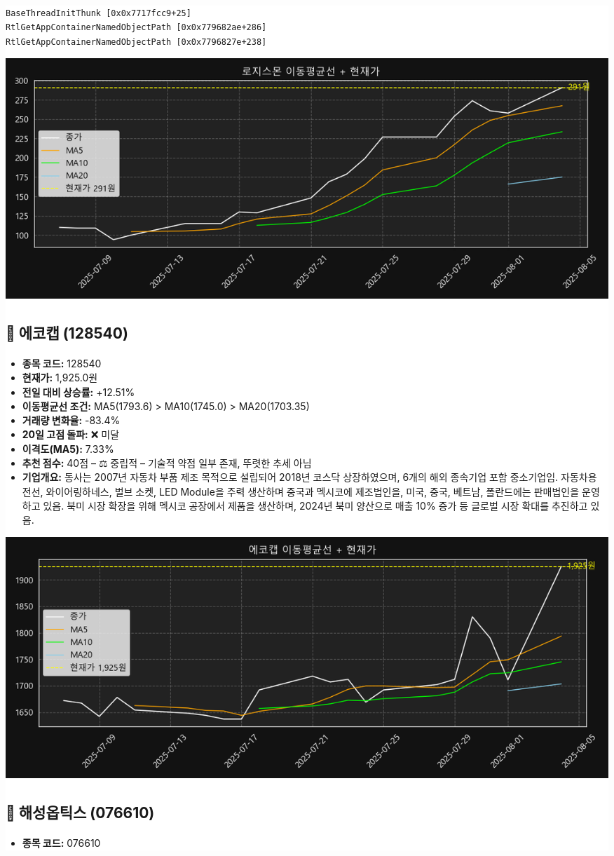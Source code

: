 	BaseThreadInitThunk [0x0x7717fcc9+25]
	RtlGetAppContainerNamedObjectPath [0x0x779682ae+286]
	RtlGetAppContainerNamedObjectPath [0x0x7796827e+238]
</li>
</ul>
<img src='/assets/maimg/223220/223220_ma_chart_2025-08-04.png' alt='이동평균선 차트'>
</div>
<div class='card'>
<h2>📌 에코캡 (128540)</h2>
<ul>
<li><strong>종목 코드:</strong> 128540</li>
<li><strong>현재가:</strong> 1,925.0원</li>
<li><strong>전일 대비 상승률:</strong> +12.51%</li>
<li><strong>이동평균선 조건:</strong> MA5(1793.6) > MA10(1745.0) > MA20(1703.35)</li>
<li><strong>거래량 변화율:</strong> -83.4%</li>
<li><strong>20일 고점 돌파:</strong> ❌ 미달</li>
<li><strong>이격도(MA5):</strong> 7.33%</li>
<li><strong>추천 점수:</strong> 40점 – ⚖️ 중립적 – 기술적 약점 일부 존재, 뚜렷한 추세 아님</li>
<li><strong>기업개요:</strong> 동사는 2007년 자동차 부품 제조 목적으로 설립되어 2018년 코스닥 상장하였으며, 6개의 해외 종속기업 포함 중소기업임. 자동차용 전선, 와이어링하네스, 벌브 소켓, LED Module을 주력 생산하며 중국과 멕시코에 제조법인을, 미국, 중국, 베트남, 폴란드에는 판매법인을 운영하고 있음. 북미 시장 확장을 위해 멕시코 공장에서 제품을 생산하며, 2024년 북미 양산으로 매출 10% 증가 등 글로벌 시장 확대를 추진하고 있음.</li>
</ul>
<img src='/assets/maimg/128540/128540_ma_chart_2025-08-04.png' alt='이동평균선 차트'>
</div>
<div class='card'>
<h2>📌 해성옵틱스 (076610)</h2>
<ul>
<li><strong>종목 코드:</strong> 076610</li>